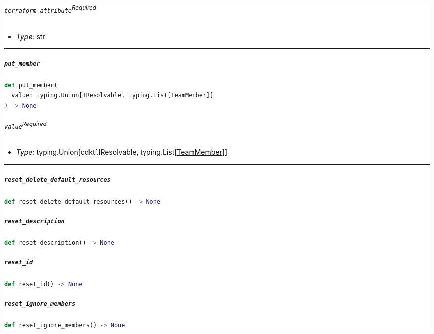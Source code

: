 ###### `terraform_attribute`<sup>Required</sup> <a name="terraform_attribute" id="rhizo-co-terraform-provider-opsgenie.team.Team.interpolationForAttribute.parameter.terraformAttribute"></a>

- *Type:* str

---

##### `put_member` <a name="put_member" id="rhizo-co-terraform-provider-opsgenie.team.Team.putMember"></a>

```python
def put_member(
  value: typing.Union[IResolvable, typing.List[TeamMember]]
) -> None
```

###### `value`<sup>Required</sup> <a name="value" id="rhizo-co-terraform-provider-opsgenie.team.Team.putMember.parameter.value"></a>

- *Type:* typing.Union[cdktf.IResolvable, typing.List[<a href="#rhizo-co-terraform-provider-opsgenie.team.TeamMember">TeamMember</a>]]

---

##### `reset_delete_default_resources` <a name="reset_delete_default_resources" id="rhizo-co-terraform-provider-opsgenie.team.Team.resetDeleteDefaultResources"></a>

```python
def reset_delete_default_resources() -> None
```

##### `reset_description` <a name="reset_description" id="rhizo-co-terraform-provider-opsgenie.team.Team.resetDescription"></a>

```python
def reset_description() -> None
```

##### `reset_id` <a name="reset_id" id="rhizo-co-terraform-provider-opsgenie.team.Team.resetId"></a>

```python
def reset_id() -> None
```

##### `reset_ignore_members` <a name="reset_ignore_members" id="rhizo-co-terraform-provider-opsgenie.team.Team.resetIgnoreMembers"></a>

```python
def reset_ignore_members() -> None
```
